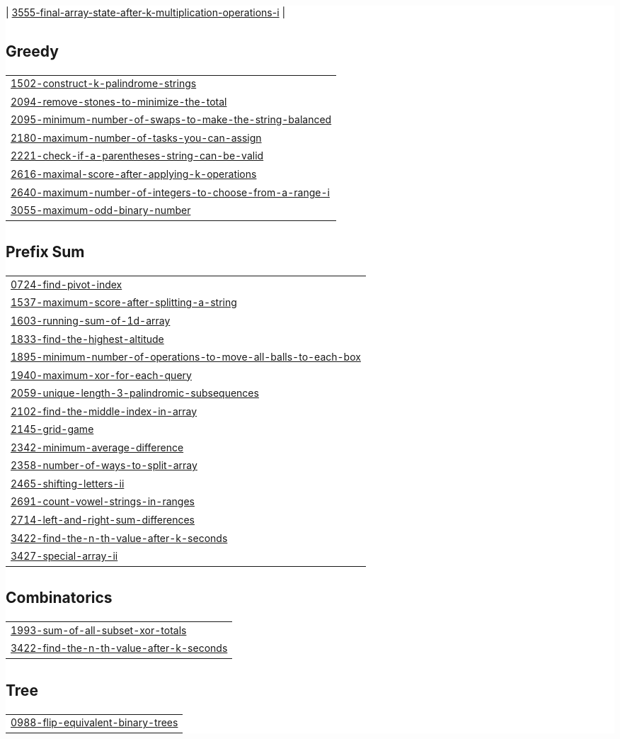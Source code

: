 | [3555-final-array-state-after-k-multiplication-operations-i](https://github.com/27481/LeetCode_Questions/tree/master/3555-final-array-state-after-k-multiplication-operations-i) |
## Greedy
|  |
| ------- |
| [1502-construct-k-palindrome-strings](https://github.com/27481/LeetCode_Questions/tree/master/1502-construct-k-palindrome-strings) |
| [2094-remove-stones-to-minimize-the-total](https://github.com/27481/LeetCode_Questions/tree/master/2094-remove-stones-to-minimize-the-total) |
| [2095-minimum-number-of-swaps-to-make-the-string-balanced](https://github.com/27481/LeetCode_Questions/tree/master/2095-minimum-number-of-swaps-to-make-the-string-balanced) |
| [2180-maximum-number-of-tasks-you-can-assign](https://github.com/Geeky-Utkarsh/LeetCode_Questions/tree/master/2180-maximum-number-of-tasks-you-can-assign) |
| [2221-check-if-a-parentheses-string-can-be-valid](https://github.com/27481/LeetCode_Questions/tree/master/2221-check-if-a-parentheses-string-can-be-valid) |
| [2616-maximal-score-after-applying-k-operations](https://github.com/27481/LeetCode_Questions/tree/master/2616-maximal-score-after-applying-k-operations) |
| [2640-maximum-number-of-integers-to-choose-from-a-range-i](https://github.com/27481/LeetCode_Questions/tree/master/2640-maximum-number-of-integers-to-choose-from-a-range-i) |
| [3055-maximum-odd-binary-number](https://github.com/Geeky-Utkarsh/LeetCode_Questions/tree/master/3055-maximum-odd-binary-number) |
## Prefix Sum
|  |
| ------- |
| [0724-find-pivot-index](https://github.com/27481/LeetCode_Questions/tree/master/0724-find-pivot-index) |
| [1537-maximum-score-after-splitting-a-string](https://github.com/27481/LeetCode_Questions/tree/master/1537-maximum-score-after-splitting-a-string) |
| [1603-running-sum-of-1d-array](https://github.com/27481/LeetCode_Questions/tree/master/1603-running-sum-of-1d-array) |
| [1833-find-the-highest-altitude](https://github.com/27481/LeetCode_Questions/tree/master/1833-find-the-highest-altitude) |
| [1895-minimum-number-of-operations-to-move-all-balls-to-each-box](https://github.com/27481/LeetCode_Questions/tree/master/1895-minimum-number-of-operations-to-move-all-balls-to-each-box) |
| [1940-maximum-xor-for-each-query](https://github.com/27481/LeetCode_Questions/tree/master/1940-maximum-xor-for-each-query) |
| [2059-unique-length-3-palindromic-subsequences](https://github.com/27481/LeetCode_Questions/tree/master/2059-unique-length-3-palindromic-subsequences) |
| [2102-find-the-middle-index-in-array](https://github.com/27481/LeetCode_Questions/tree/master/2102-find-the-middle-index-in-array) |
| [2145-grid-game](https://github.com/27481/LeetCode_Questions/tree/master/2145-grid-game) |
| [2342-minimum-average-difference](https://github.com/27481/LeetCode_Questions/tree/master/2342-minimum-average-difference) |
| [2358-number-of-ways-to-split-array](https://github.com/27481/LeetCode_Questions/tree/master/2358-number-of-ways-to-split-array) |
| [2465-shifting-letters-ii](https://github.com/27481/LeetCode_Questions/tree/master/2465-shifting-letters-ii) |
| [2691-count-vowel-strings-in-ranges](https://github.com/27481/LeetCode_Questions/tree/master/2691-count-vowel-strings-in-ranges) |
| [2714-left-and-right-sum-differences](https://github.com/27481/LeetCode_Questions/tree/master/2714-left-and-right-sum-differences) |
| [3422-find-the-n-th-value-after-k-seconds](https://github.com/27481/LeetCode_Questions/tree/master/3422-find-the-n-th-value-after-k-seconds) |
| [3427-special-array-ii](https://github.com/27481/LeetCode_Questions/tree/master/3427-special-array-ii) |
## Combinatorics
|  |
| ------- |
| [1993-sum-of-all-subset-xor-totals](https://github.com/Geeky-Utkarsh/LeetCode_Questions/tree/master/1993-sum-of-all-subset-xor-totals) |
| [3422-find-the-n-th-value-after-k-seconds](https://github.com/27481/LeetCode_Questions/tree/master/3422-find-the-n-th-value-after-k-seconds) |
## Tree
|  |
| ------- |
| [0988-flip-equivalent-binary-trees](https://github.com/27481/LeetCode_Questions/tree/master/0988-flip-equivalent-binary-trees) |
